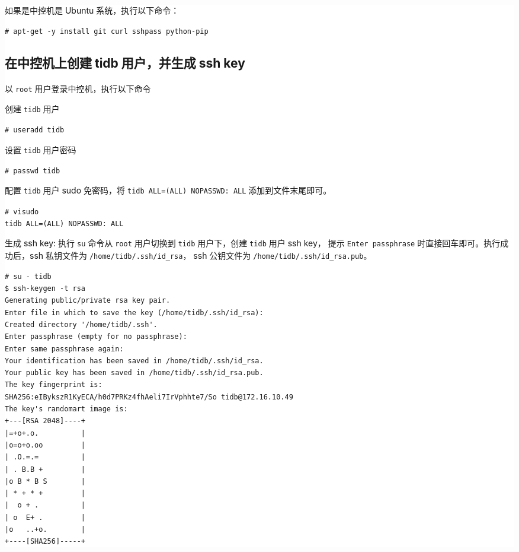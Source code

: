 如果是中控机是 Ubuntu 系统，执行以下命令：

```
# apt-get -y install git curl sshpass python-pip
```

## 在中控机上创建 tidb 用户，并生成 ssh key

以 `root` 用户登录中控机，执行以下命令

创建 `tidb` 用户

```
# useradd tidb
```

设置 `tidb` 用户密码

```
# passwd tidb
```

配置 `tidb` 用户 sudo 免密码，将 `tidb ALL=(ALL) NOPASSWD: ALL` 添加到文件末尾即可。

```
# visudo
tidb ALL=(ALL) NOPASSWD: ALL
```

生成 ssh key: 执行 `su` 命令从 `root` 用户切换到 `tidb` 用户下，创建 `tidb` 用户 ssh key， 提示 `Enter passphrase` 时直接回车即可。执行成功后，ssh 私钥文件为 `/home/tidb/.ssh/id_rsa`， ssh 公钥文件为 `/home/tidb/.ssh/id_rsa.pub`。

```
# su - tidb
$ ssh-keygen -t rsa
Generating public/private rsa key pair.
Enter file in which to save the key (/home/tidb/.ssh/id_rsa):
Created directory '/home/tidb/.ssh'.
Enter passphrase (empty for no passphrase):
Enter same passphrase again:
Your identification has been saved in /home/tidb/.ssh/id_rsa.
Your public key has been saved in /home/tidb/.ssh/id_rsa.pub.
The key fingerprint is:
SHA256:eIBykszR1KyECA/h0d7PRKz4fhAeli7IrVphhte7/So tidb@172.16.10.49
The key's randomart image is:
+---[RSA 2048]----+
|=+o+.o.          |
|o=o+o.oo         |
| .O.=.=          |
| . B.B +         |
|o B * B S        |
| * + * +         |
|  o + .          |
| o  E+ .         |
|o   ..+o.        |
+----[SHA256]-----+
```
